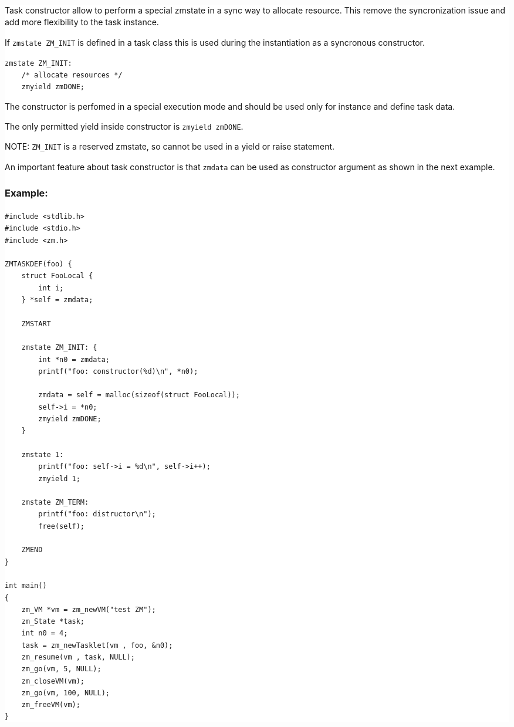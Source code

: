 

Task constructor allow to perform a special zmstate in a sync way
to allocate resource. This remove the syncronization issue and add
more flexibility to the task instance.

If `zmstate ZM_INIT` is defined in a task class this is used
during the instantiation as a syncronous constructor.

    zmstate ZM_INIT:
        /* allocate resources */
        zmyield zmDONE;

The constructor is perfomed in a special execution mode and should be
used only for instance and define task data.

The only permitted yield inside constructor is `zmyield zmDONE`.

NOTE: `ZM_INIT` is a reserved zmstate, so cannot be used in 
a yield or raise statement.

An important feature about task constructor is that `zmdata` can 
be used as constructor argument as shown in the next example.

### Example:

    #include <stdlib.h>
    #include <stdio.h>
    #include <zm.h>

    ZMTASKDEF(foo) {
        struct FooLocal {
            int i;
        } *self = zmdata;

        ZMSTART

        zmstate ZM_INIT: {
            int *n0 = zmdata;
            printf("foo: constructor(%d)\n", *n0);

            zmdata = self = malloc(sizeof(struct FooLocal));
            self->i = *n0;
            zmyield zmDONE;
        }

        zmstate 1:
            printf("foo: self->i = %d\n", self->i++);
            zmyield 1;

        zmstate ZM_TERM:
            printf("foo: distructor\n");
            free(self);

        ZMEND
    }

    int main()
    {
        zm_VM *vm = zm_newVM("test ZM");
        zm_State *task;
        int n0 = 4;
        task = zm_newTasklet(vm , foo, &n0);
        zm_resume(vm , task, NULL);
        zm_go(vm, 5, NULL);
        zm_closeVM(vm);
        zm_go(vm, 100, NULL);
        zm_freeVM(vm);
    }
